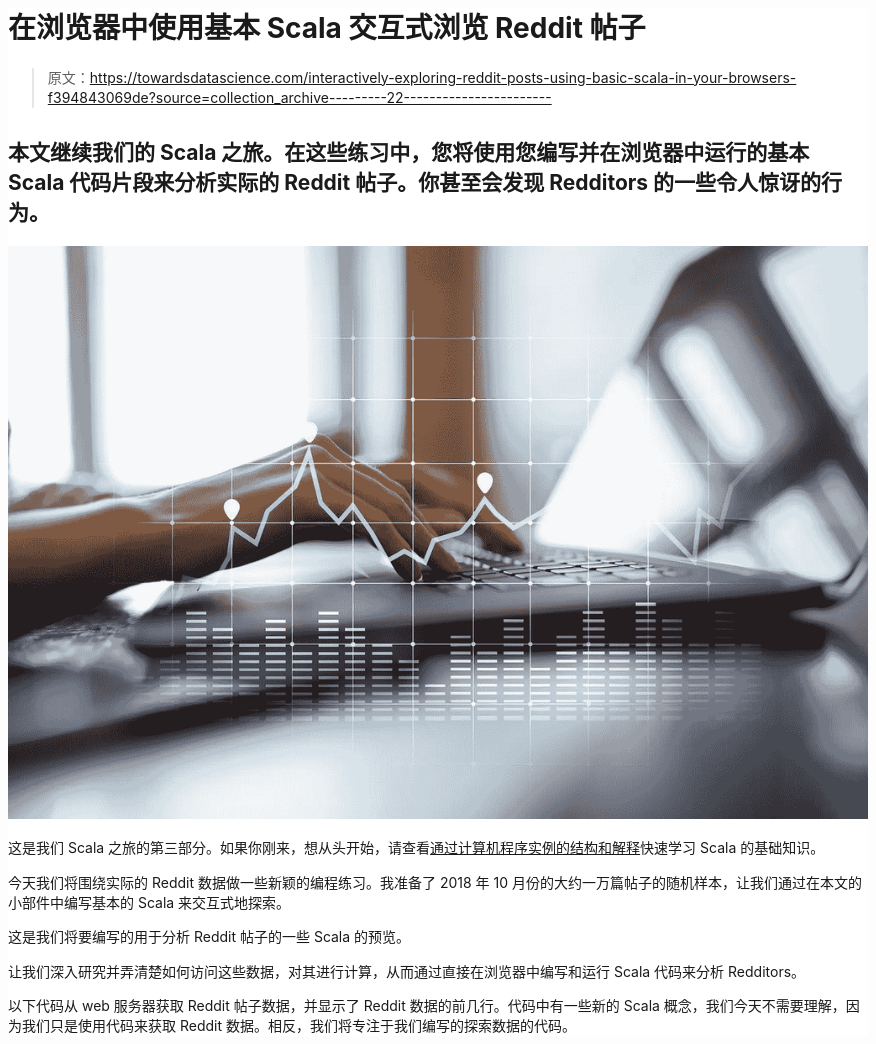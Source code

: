 # 在浏览器中使用基本 Scala 交互式浏览 Reddit 帖子

> 原文：<https://towardsdatascience.com/interactively-exploring-reddit-posts-using-basic-scala-in-your-browsers-f394843069de?source=collection_archive---------22----------------------->

## 本文继续我们的 Scala 之旅。在这些练习中，您将使用您编写并在浏览器中运行的基本 Scala 代码片段来分析实际的 Reddit 帖子。你甚至会发现 Redditors 的一些令人惊讶的行为。

![](img/4d964b4ec8d58476aea2864496ea95ac.png)

这是我们 Scala 之旅的第三部分。如果你刚来，想从头开始，请查看[通过计算机程序实例的结构和解释](https://medium.com/@matthagy/quickly-learning-the-basics-of-scala-through-structure-and-interpretation-of-computer-programs-ed5bfa90e8dc)快速学习 Scala 的基础知识。

今天我们将围绕实际的 Reddit 数据做一些新颖的编程练习。我准备了 2018 年 10 月份的大约一万篇帖子的随机样本，让我们通过在本文的小部件中编写基本的 Scala 来交互式地探索。

这是我们将要编写的用于分析 Reddit 帖子的一些 Scala 的预览。

让我们深入研究并弄清楚如何访问这些数据，对其进行计算，从而通过直接在浏览器中编写和运行 Scala 代码来分析 Redditors。

以下代码从 web 服务器获取 Reddit 帖子数据，并显示了 Reddit 数据的前几行。代码中有一些新的 Scala 概念，我们今天不需要理解，因为我们只是使用代码来获取 Reddit 数据。相反，我们将专注于我们编写的探索数据的代码。
